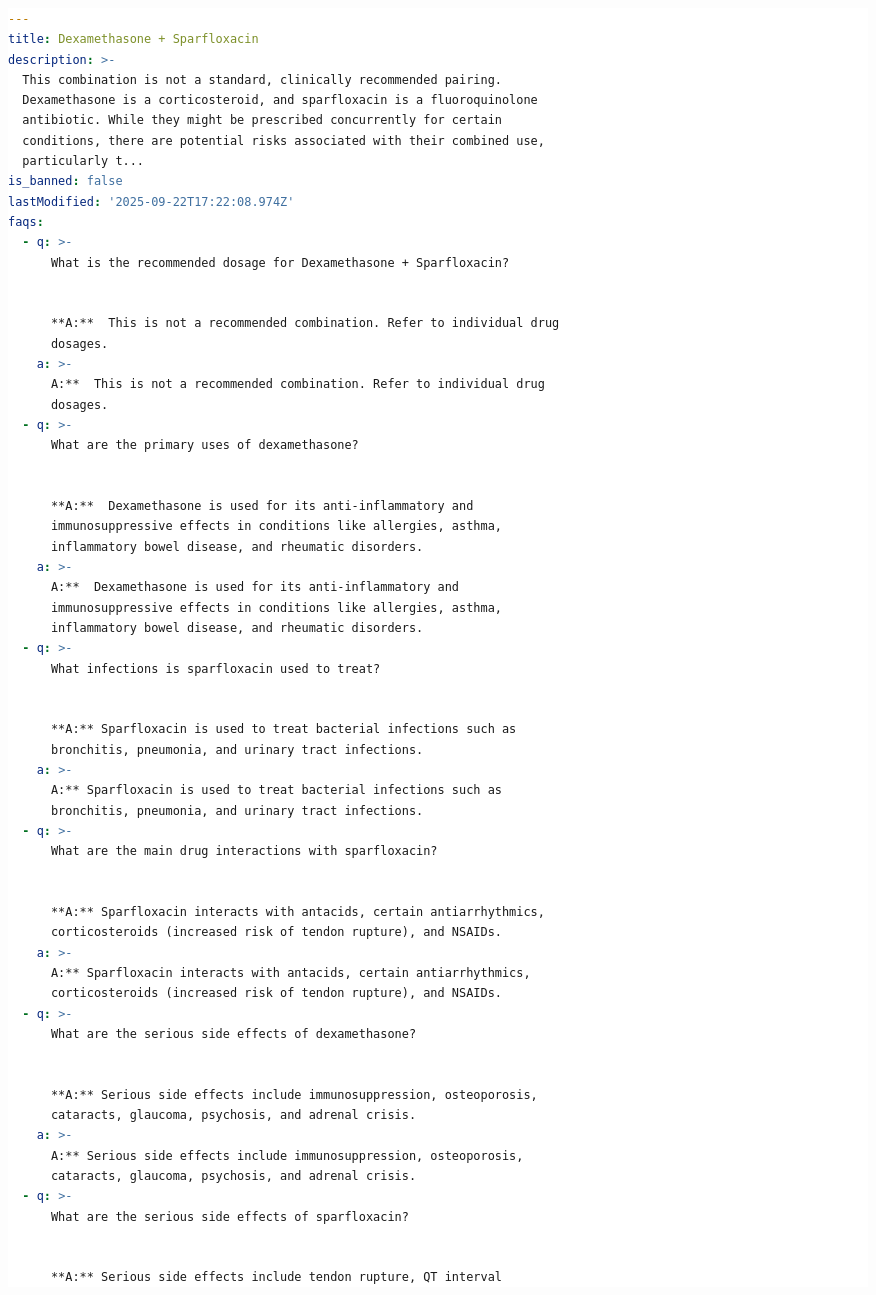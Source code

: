 ```yaml
---
title: Dexamethasone + Sparfloxacin
description: >-
  This combination is not a standard, clinically recommended pairing.
  Dexamethasone is a corticosteroid, and sparfloxacin is a fluoroquinolone
  antibiotic. While they might be prescribed concurrently for certain
  conditions, there are potential risks associated with their combined use,
  particularly t...
is_banned: false
lastModified: '2025-09-22T17:22:08.974Z'
faqs:
  - q: >-
      What is the recommended dosage for Dexamethasone + Sparfloxacin?


      **A:**  This is not a recommended combination. Refer to individual drug
      dosages.
    a: >-
      A:**  This is not a recommended combination. Refer to individual drug
      dosages.
  - q: >-
      What are the primary uses of dexamethasone?


      **A:**  Dexamethasone is used for its anti-inflammatory and
      immunosuppressive effects in conditions like allergies, asthma,
      inflammatory bowel disease, and rheumatic disorders.
    a: >-
      A:**  Dexamethasone is used for its anti-inflammatory and
      immunosuppressive effects in conditions like allergies, asthma,
      inflammatory bowel disease, and rheumatic disorders.
  - q: >-
      What infections is sparfloxacin used to treat?


      **A:** Sparfloxacin is used to treat bacterial infections such as
      bronchitis, pneumonia, and urinary tract infections.
    a: >-
      A:** Sparfloxacin is used to treat bacterial infections such as
      bronchitis, pneumonia, and urinary tract infections.
  - q: >-
      What are the main drug interactions with sparfloxacin?


      **A:** Sparfloxacin interacts with antacids, certain antiarrhythmics,
      corticosteroids (increased risk of tendon rupture), and NSAIDs.
    a: >-
      A:** Sparfloxacin interacts with antacids, certain antiarrhythmics,
      corticosteroids (increased risk of tendon rupture), and NSAIDs.
  - q: >-
      What are the serious side effects of dexamethasone?


      **A:** Serious side effects include immunosuppression, osteoporosis,
      cataracts, glaucoma, psychosis, and adrenal crisis.
    a: >-
      A:** Serious side effects include immunosuppression, osteoporosis,
      cataracts, glaucoma, psychosis, and adrenal crisis.
  - q: >-
      What are the serious side effects of sparfloxacin?


      **A:** Serious side effects include tendon rupture, QT interval
```
